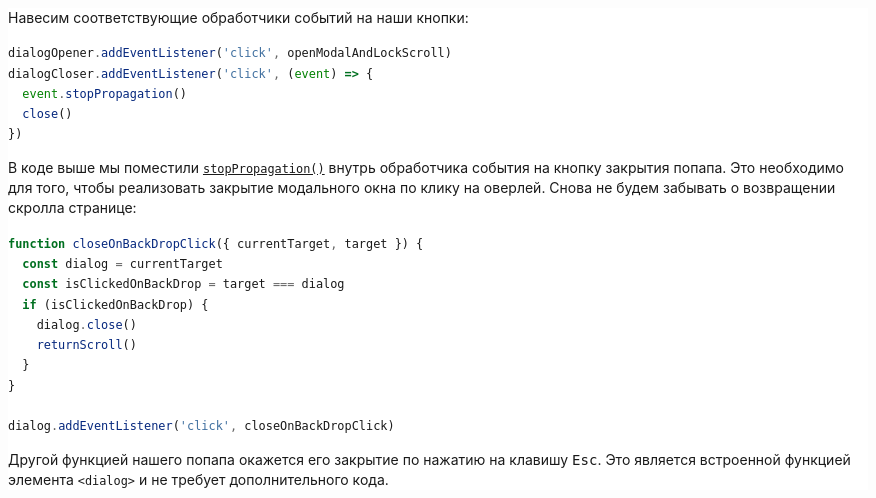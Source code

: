Навесим соответствующие обработчики событий на наши кнопки:

```javascript
dialogOpener.addEventListener('click', openModalAndLockScroll)
dialogCloser.addEventListener('click', (event) => {
  event.stopPropagation()
  close()
})
```

В коде выше мы поместили [`stopPropagation()`](/js/event/) внутрь обработчика события на кнопку закрытия попапа. Это необходимо для того, чтобы реализовать закрытие модального окна по клику на оверлей. Снова не будем забывать о возвращении скролла странице:

```javascript
function closeOnBackDropClick({ currentTarget, target }) {
  const dialog = currentTarget
  const isClickedOnBackDrop = target === dialog
  if (isClickedOnBackDrop) {
    dialog.close()
    returnScroll()
  }
}

dialog.addEventListener('click', closeOnBackDropClick)
```

Другой функцией нашего попапа окажется его закрытие по нажатию на клавишу <kbd>Esc</kbd>. Это является встроенной функцией элемента `<dialog>` и не требует дополнительного кода.
